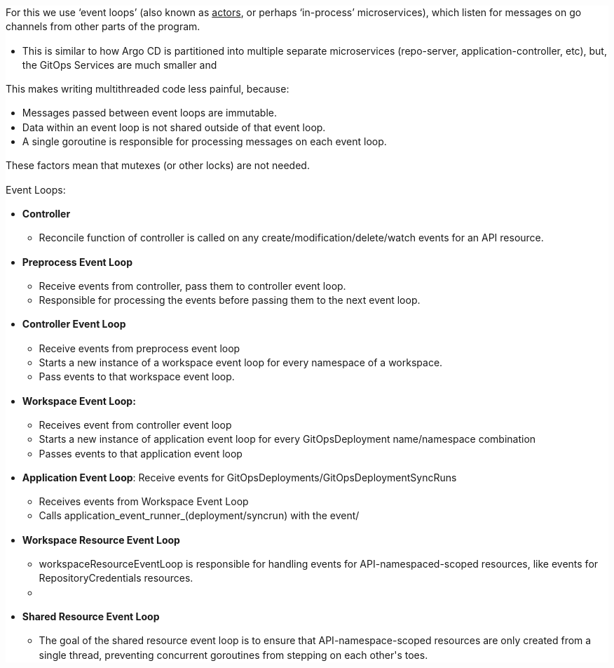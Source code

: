 For this we use ‘event loops’ (also known as [actors](https://en.wikipedia.org/wiki/Actor_model), or perhaps ‘in-process’ microservices), which listen for messages on go channels from other parts of the program.

* This is similar to how Argo CD is partitioned into multiple separate microservices (repo-server, application-controller, etc), but, the GitOps Services are much smaller and  

This makes writing multithreaded code less painful, because:

* Messages passed between event loops are immutable.   
* Data within an event loop is not shared outside of that event loop.   
* A single goroutine is responsible for processing messages on each event loop.

These factors mean that mutexes (or other locks) are not needed.

Event Loops:

* **Controller**  
  * Reconcile function of controller is called on any create/modification/delete/watch events for an API resource.  
* **Preprocess Event Loop**  
  * Receive events from controller, pass them to controller event loop.   
  * Responsible for processing the events before passing them to the next event loop.  
* **Controller Event Loop**  
  * Receive events from preprocess event loop  
  * Starts a new instance of a workspace event loop for every namespace of a workspace.  
  * Pass events to that workspace event loop.  
* **Workspace Event Loop:**  
  * Receives event from controller event loop  
  * Starts a new instance of application event loop for every GitOpsDeployment name/namespace combination  
  * Passes events to that application event loop  
* **Application Event Loop**: Receive events for GitOpsDeployments/GitOpsDeploymentSyncRuns  
  * Receives events from Workspace Event Loop  
  * Calls application\_event\_runner\_(deployment/syncrun) with the event/

* **Workspace Resource Event Loop**  
  * workspaceResourceEventLoop is responsible for handling events for API-namespaced-scoped resources, like events for RepositoryCredentials resources.  
  *   
* **Shared Resource Event Loop**  
  * The goal of the shared resource event loop is to ensure that API-namespace-scoped resources are only created from a single thread, preventing concurrent goroutines from stepping on each other's toes.
